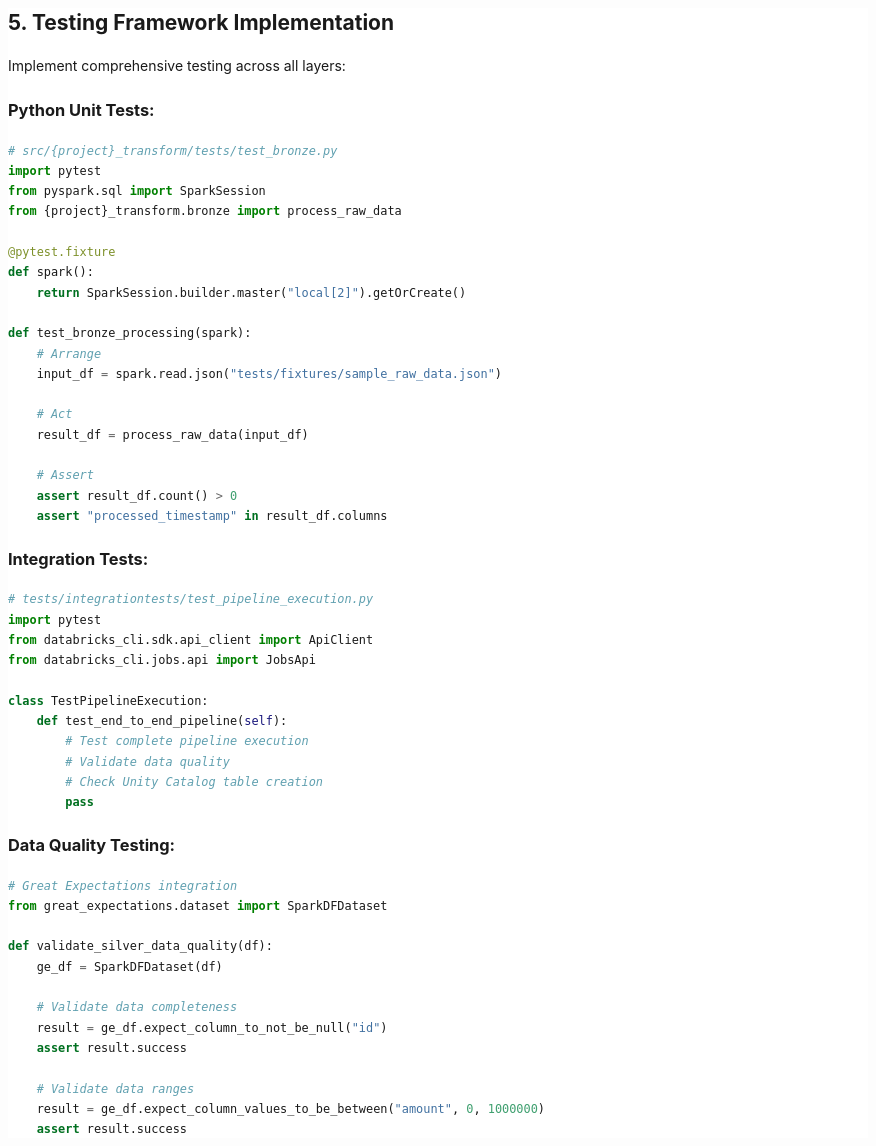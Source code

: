 ## 5. Testing Framework Implementation
Implement comprehensive testing across all layers:

### Python Unit Tests:
```python
# src/{project}_transform/tests/test_bronze.py
import pytest
from pyspark.sql import SparkSession
from {project}_transform.bronze import process_raw_data

@pytest.fixture
def spark():
    return SparkSession.builder.master("local[2]").getOrCreate()

def test_bronze_processing(spark):
    # Arrange
    input_df = spark.read.json("tests/fixtures/sample_raw_data.json")
    
    # Act
    result_df = process_raw_data(input_df)
    
    # Assert
    assert result_df.count() > 0
    assert "processed_timestamp" in result_df.columns
```

### Integration Tests:
```python
# tests/integrationtests/test_pipeline_execution.py
import pytest
from databricks_cli.sdk.api_client import ApiClient
from databricks_cli.jobs.api import JobsApi

class TestPipelineExecution:
    def test_end_to_end_pipeline(self):
        # Test complete pipeline execution
        # Validate data quality
        # Check Unity Catalog table creation
        pass
```

### Data Quality Testing:
```python
# Great Expectations integration
from great_expectations.dataset import SparkDFDataset

def validate_silver_data_quality(df):
    ge_df = SparkDFDataset(df)
    
    # Validate data completeness
    result = ge_df.expect_column_to_not_be_null("id")
    assert result.success
    
    # Validate data ranges
    result = ge_df.expect_column_values_to_be_between("amount", 0, 1000000)
    assert result.success
```
